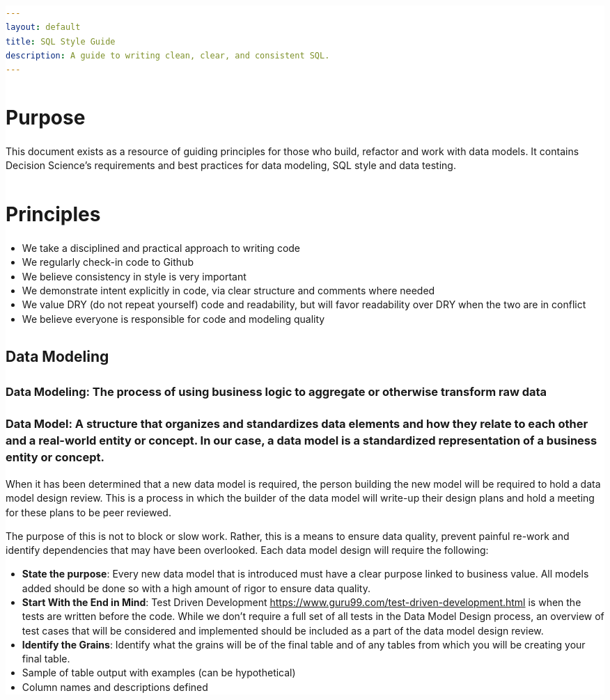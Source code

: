 ```yaml
---
layout: default
title: SQL Style Guide
description: A guide to writing clean, clear, and consistent SQL.
---
```


# Purpose
This document exists as a resource of guiding principles for those who build, refactor and work with data models. It contains Decision Science’s requirements and best practices for data modeling, SQL style and data testing.

# Principles
* We take a disciplined and practical approach to writing code
* We regularly check-in code to Github
* We believe consistency in style is very important
* We demonstrate intent explicitly in code, via clear structure and comments where needed
* We value DRY (do not repeat yourself) code and readability, but will favor readability over DRY when the two are in conflict
* We believe everyone is responsible for code and modeling quality

## Data Modeling
### Data Modeling: The process of using business logic to aggregate or otherwise transform raw data
### Data Model: A structure that organizes and standardizes data elements and how they relate to each other and a real-world entity or concept. In our case, a data model is a standardized representation of a business entity or concept. 

When it has been determined that a new data model is required, the person building the new model will be required to hold a data model design review. This is a process in which the builder of the data model will write-up their design plans and hold a meeting for these plans to be peer reviewed. 

The purpose of this is not to block or slow work. Rather, this is a means to ensure data quality, prevent painful re-work and identify dependencies that may have been overlooked. Each data model design will require the following:

* __State the purpose__: 
    Every new data model that is introduced must have a clear purpose linked to business value. All models added should be done so with a high amount of rigor to       ensure data quality.
* __Start With the End in Mind__: 
    Test Driven Development https://www.guru99.com/test-driven-development.html is when the tests are written before the code. While we don’t require a full set of     all tests in the Data Model Design process, an overview of test cases that will be considered and implemented should be included as a part of the data model       design review.
* __Identify the Grains__: 
    Identify what the grains will be of the final table and of any tables from which you will be creating your final table.
* Sample of table output with examples (can be hypothetical)
* Column names and descriptions defined 
